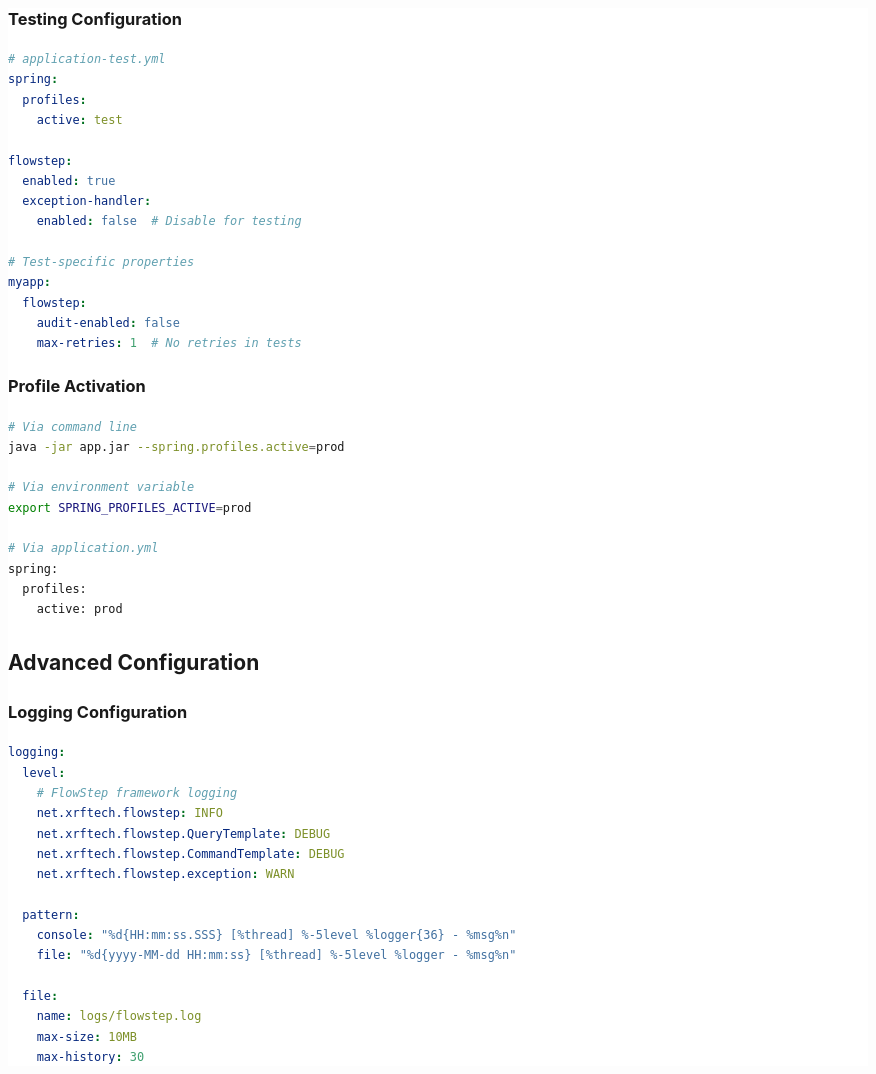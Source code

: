 ### Testing Configuration

```yaml
# application-test.yml
spring:
  profiles:
    active: test

flowstep:
  enabled: true
  exception-handler:
    enabled: false  # Disable for testing

# Test-specific properties
myapp:
  flowstep:
    audit-enabled: false
    max-retries: 1  # No retries in tests
```

### Profile Activation

```bash
# Via command line
java -jar app.jar --spring.profiles.active=prod

# Via environment variable
export SPRING_PROFILES_ACTIVE=prod

# Via application.yml
spring:
  profiles:
    active: prod
```

## Advanced Configuration

### Logging Configuration

```yaml
logging:
  level:
    # FlowStep framework logging
    net.xrftech.flowstep: INFO
    net.xrftech.flowstep.QueryTemplate: DEBUG
    net.xrftech.flowstep.CommandTemplate: DEBUG
    net.xrftech.flowstep.exception: WARN
    
  pattern:
    console: "%d{HH:mm:ss.SSS} [%thread] %-5level %logger{36} - %msg%n"
    file: "%d{yyyy-MM-dd HH:mm:ss} [%thread] %-5level %logger - %msg%n"
    
  file:
    name: logs/flowstep.log
    max-size: 10MB
    max-history: 30
```

